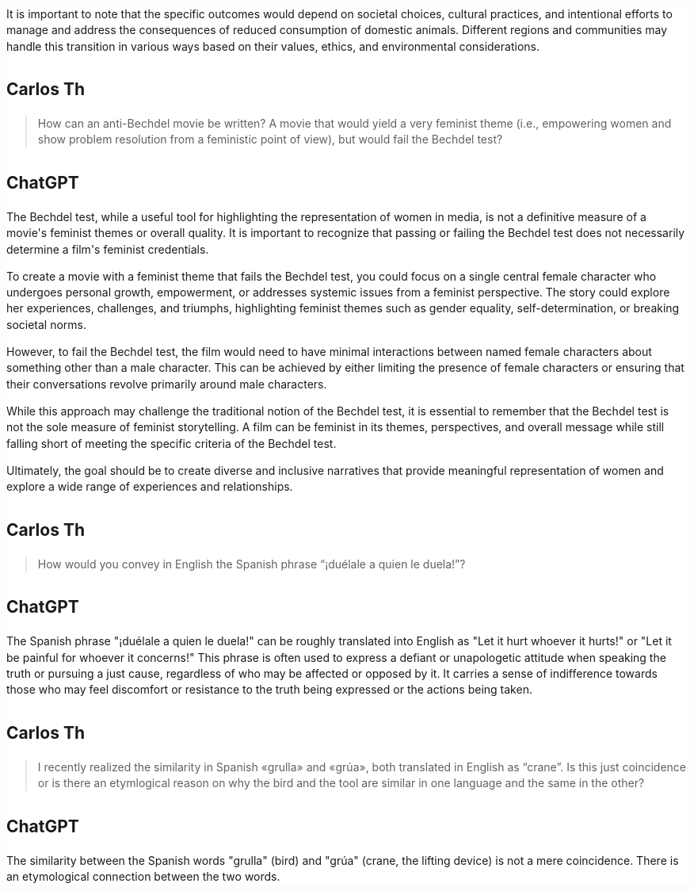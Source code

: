 It is important to note that the specific outcomes would depend on societal choices, cultural practices, and intentional efforts to manage and address the consequences of reduced consumption of domestic animals. Different regions and communities may handle this transition in various ways based on their values, ethics, and environmental considerations.

## Carlos Th
> How can an anti-Bechdel movie be written? A movie that would yield a very feminist theme (i.e., empowering women and show problem resolution from a feministic point of view), but would fail the Bechdel test?

## ChatGPT
The Bechdel test, while a useful tool for highlighting the representation of women in media, is not a definitive measure of a movie's feminist themes or overall quality. It is important to recognize that passing or failing the Bechdel test does not necessarily determine a film's feminist credentials.

To create a movie with a feminist theme that fails the Bechdel test, you could focus on a single central female character who undergoes personal growth, empowerment, or addresses systemic issues from a feminist perspective. The story could explore her experiences, challenges, and triumphs, highlighting feminist themes such as gender equality, self-determination, or breaking societal norms.

However, to fail the Bechdel test, the film would need to have minimal interactions between named female characters about something other than a male character. This can be achieved by either limiting the presence of female characters or ensuring that their conversations revolve primarily around male characters.

While this approach may challenge the traditional notion of the Bechdel test, it is essential to remember that the Bechdel test is not the sole measure of feminist storytelling. A film can be feminist in its themes, perspectives, and overall message while still falling short of meeting the specific criteria of the Bechdel test.

Ultimately, the goal should be to create diverse and inclusive narratives that provide meaningful representation of women and explore a wide range of experiences and relationships.

## Carlos Th
> How would you convey in English the Spanish phrase “¡duélale a quien le duela!”?

## ChatGPT
The Spanish phrase "¡duélale a quien le duela!" can be roughly translated into English as "Let it hurt whoever it hurts!" or "Let it be painful for whoever it concerns!" This phrase is often used to express a defiant or unapologetic attitude when speaking the truth or pursuing a just cause, regardless of who may be affected or opposed by it. It carries a sense of indifference towards those who may feel discomfort or resistance to the truth being expressed or the actions being taken.

## Carlos Th
> I recently realized the similarity in Spanish «grulla» and «grúa», both translated in English as “crane”. Is this just coincidence or is there an etymlogical reason on why the bird and the tool are similar in one language and the same in the other?

## ChatGPT
The similarity between the Spanish words "grulla" (bird) and "grúa" (crane, the lifting device) is not a mere coincidence. There is an etymological connection between the two words.
